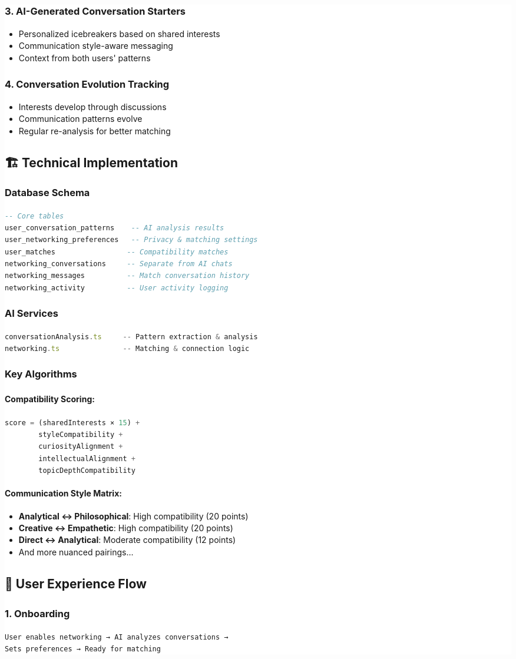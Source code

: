 ### 3. **AI-Generated Conversation Starters**
- Personalized icebreakers based on shared interests
- Communication style-aware messaging
- Context from both users' patterns

### 4. **Conversation Evolution Tracking**
- Interests develop through discussions
- Communication patterns evolve
- Regular re-analysis for better matching

## 🏗️ Technical Implementation

### **Database Schema**
```sql
-- Core tables
user_conversation_patterns    -- AI analysis results
user_networking_preferences   -- Privacy & matching settings  
user_matches                 -- Compatibility matches
networking_conversations     -- Separate from AI chats
networking_messages          -- Match conversation history
networking_activity          -- User activity logging
```

### **AI Services**
```typescript
conversationAnalysis.ts     -- Pattern extraction & analysis
networking.ts               -- Matching & connection logic
```

### **Key Algorithms**

#### Compatibility Scoring:
```typescript
score = (sharedInterests × 15) + 
        styleCompatibility + 
        curiosityAlignment + 
        intellectualAlignment + 
        topicDepthCompatibility
```

#### Communication Style Matrix:
- **Analytical ↔ Philosophical**: High compatibility (20 points)
- **Creative ↔ Empathetic**: High compatibility (20 points)  
- **Direct ↔ Analytical**: Moderate compatibility (12 points)
- And more nuanced pairings...

## 🎯 User Experience Flow

### 1. **Onboarding**
```
User enables networking → AI analyzes conversations → 
Sets preferences → Ready for matching
```

